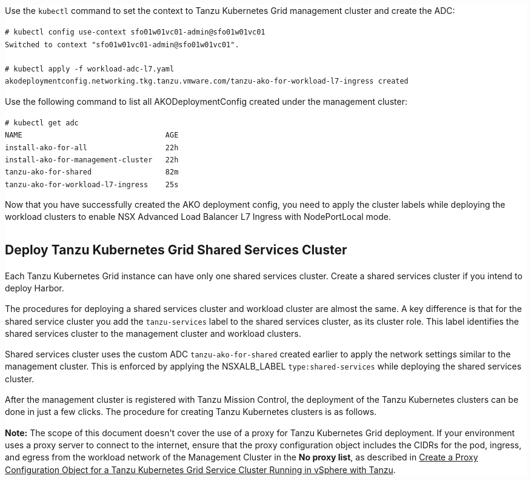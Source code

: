 
Use the `kubectl` command to set the context to Tanzu Kubernetes Grid management cluster and create the ADC:


```
# kubectl config use-context sfo01w01vc01-admin@sfo01w01vc01
Switched to context "sfo01w01vc01-admin@sfo01w01vc01".

# kubectl apply -f workload-adc-l7.yaml
akodeploymentconfig.networking.tkg.tanzu.vmware.com/tanzu-ako-for-workload-l7-ingress created
```


Use the following command to list all AKODeploymentConfig created under the management cluster:


```
# kubectl get adc
NAME                                 AGE
install-ako-for-all                  22h
install-ako-for-management-cluster   22h
tanzu-ako-for-shared                 82m
tanzu-ako-for-workload-l7-ingress    25s

```


Now that you have successfully created the AKO deployment config, you need to apply the cluster labels while deploying the workload clusters to enable NSX Advanced Load Balancer L7 Ingress with NodePortLocal mode.

## <a id="dep-shared-cluster"> </a> Deploy Tanzu Kubernetes Grid Shared Services Cluster  

Each Tanzu Kubernetes Grid instance can have only one shared services cluster. Create a shared services cluster if you intend to deploy Harbor.  

The procedures for deploying a shared services cluster and workload cluster are almost the same. A key difference is that for the shared service cluster you add the `tanzu-services` label to the shared services cluster, as its cluster role. This label identifies the shared services cluster to the management cluster and workload clusters.  

Shared services cluster uses the custom ADC `tanzu-ako-for-shared` created earlier to apply the network settings similar to the management cluster. This is enforced by applying the NSXALB_LABEL `type:shared-services` while deploying the shared services cluster.

After the management cluster is registered with Tanzu Mission Control, the deployment of the Tanzu Kubernetes clusters can be done in just a few clicks. The procedure for creating Tanzu Kubernetes clusters is as follows. <p>     **Note:** The scope of this document doesn't cover the use of a proxy for Tanzu Kubernetes Grid deployment. If your environment uses a proxy server to connect to the internet, ensure that the proxy configuration object includes the CIDRs for the pod, ingress, and egress from the workload network of the Management Cluster in the **No proxy list**, as described in [Create a Proxy Configuration Object for a Tanzu Kubernetes Grid Service Cluster Running in vSphere with Tanzu](https://docs.vmware.com/en/VMware-Tanzu-Mission-Control/services/tanzumc-using/GUID-B4760775-388A-45B5-A707-2191E9E4F41F.html).
